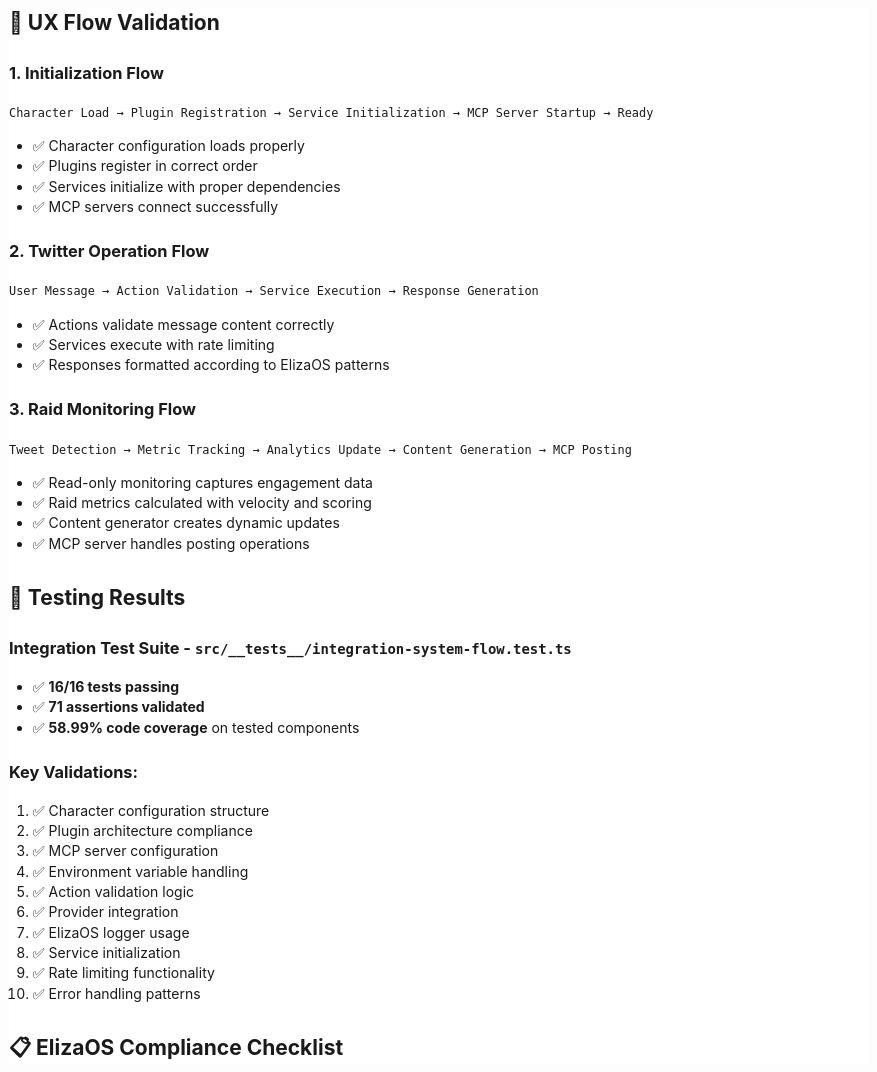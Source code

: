 ## 🔄 UX Flow Validation

### **1. Initialization Flow**
```
Character Load → Plugin Registration → Service Initialization → MCP Server Startup → Ready
```
- ✅ Character configuration loads properly
- ✅ Plugins register in correct order
- ✅ Services initialize with proper dependencies
- ✅ MCP servers connect successfully

### **2. Twitter Operation Flow**
```
User Message → Action Validation → Service Execution → Response Generation
```
- ✅ Actions validate message content correctly
- ✅ Services execute with rate limiting
- ✅ Responses formatted according to ElizaOS patterns

### **3. Raid Monitoring Flow**
```
Tweet Detection → Metric Tracking → Analytics Update → Content Generation → MCP Posting
```
- ✅ Read-only monitoring captures engagement data
- ✅ Raid metrics calculated with velocity and scoring
- ✅ Content generator creates dynamic updates
- ✅ MCP server handles posting operations

## 🧪 Testing Results

### **Integration Test Suite** - `src/__tests__/integration-system-flow.test.ts`
- ✅ **16/16 tests passing**
- ✅ **71 assertions validated**
- ✅ **58.99% code coverage** on tested components

### **Key Validations**:
1. ✅ Character configuration structure
2. ✅ Plugin architecture compliance  
3. ✅ MCP server configuration
4. ✅ Environment variable handling
5. ✅ Action validation logic
6. ✅ Provider integration
7. ✅ ElizaOS logger usage
8. ✅ Service initialization
9. ✅ Rate limiting functionality
10. ✅ Error handling patterns

## 📋 ElizaOS Compliance Checklist
